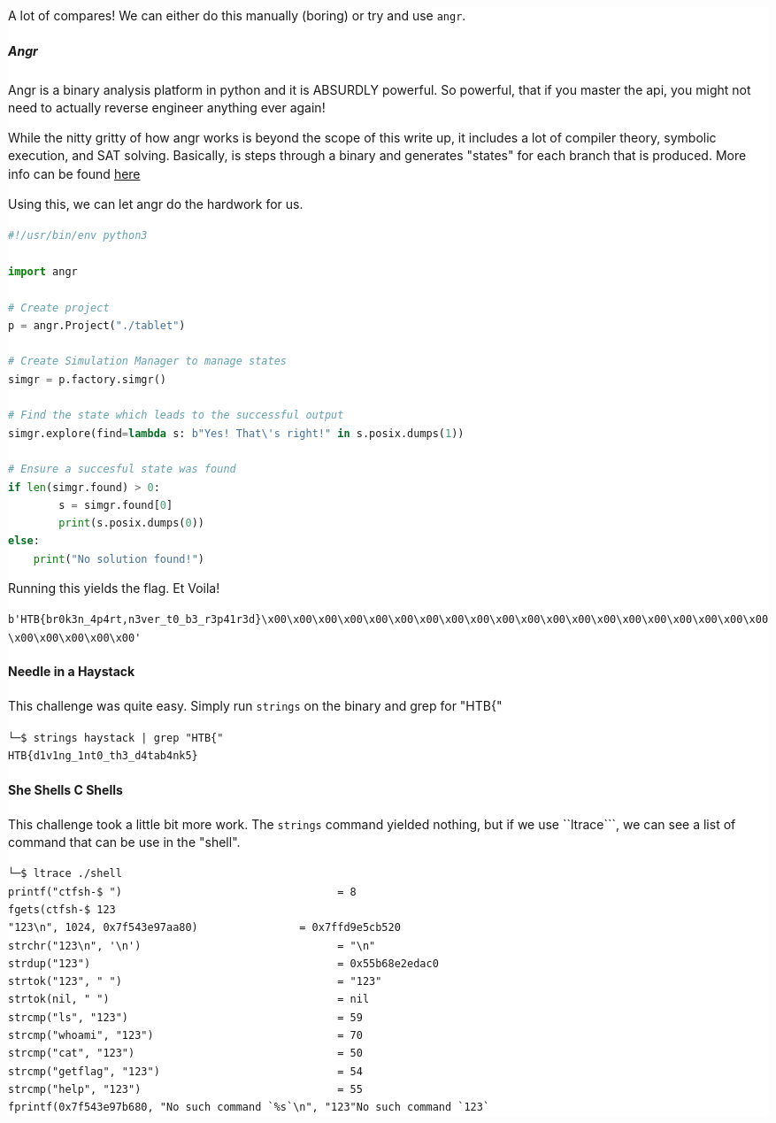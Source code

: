A lot of compares! We can either do this manually (boring) or try and use ```angr```.

##### Angr

Angr is a binary analysis platform in python and it is ABSURDLY powerful. So powerful, that if you master the api, you might not need to actually reverse engineer anything ever again! 

While the nitty gritty of how angr works is beyond the scope of this write up, it includes a lot of compiler theory, symbolic execution, and SAT solving. Basically, is steps through a binary and generates "states" for each branch that is produced.  More info can be found [here](https://docs.angr.io/)

Using this, we can let angr do the hardwork for us.
```python
#!/usr/bin/env python3

import angr

# Create project
p = angr.Project("./tablet")

# Create Simulation Manager to manage states
simgr = p.factory.simgr()

# Find the state which leads to the successful output
simgr.explore(find=lambda s: b"Yes! That\'s right!" in s.posix.dumps(1))

# Ensure a succesful state was found
if len(simgr.found) > 0:
        s = simgr.found[0]
        print(s.posix.dumps(0))
else:
    print("No solution found!")
```

Running this yields the flag. Et Voila!
```
b'HTB{br0k3n_4p4rt,n3ver_t0_b3_r3p41r3d}\x00\x00\x00\x00\x00\x00\x00\x00\x00\x00\x00\x00\x00\x00\x00\x00\x00\x00\x00\x00\x00\x00\x00\x00\x00'
```

#### Needle in a Haystack

This challenge was quite easy. Simply run ```strings``` on the binary and grep for "HTB{"
```
└─$ strings haystack | grep "HTB{"
HTB{d1v1ng_1nt0_th3_d4tab4nk5}
```

#### She Shells C Shells

This challenge took a little bit more work. The ```strings``` command yielded nothing, but if we use ``ltrace```, we can see a list of command that can be use in the "shell".
```
└─$ ltrace ./shell
printf("ctfsh-$ ")                                  = 8
fgets(ctfsh-$ 123
"123\n", 1024, 0x7f543e97aa80)                = 0x7ffd9e5cb520
strchr("123\n", '\n')                               = "\n"
strdup("123")                                       = 0x55b68e2edac0
strtok("123", " ")                                  = "123"
strtok(nil, " ")                                    = nil
strcmp("ls", "123")                                 = 59
strcmp("whoami", "123")                             = 70
strcmp("cat", "123")                                = 50
strcmp("getflag", "123")                            = 54
strcmp("help", "123")                               = 55
fprintf(0x7f543e97b680, "No such command `%s`\n", "123"No such command `123`
```